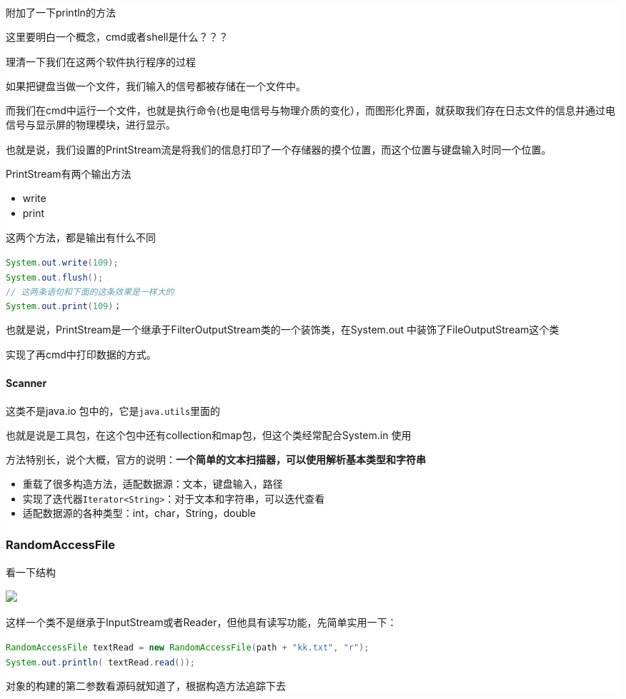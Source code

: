 附加了一下println的方法

这里要明白一个概念，cmd或者shell是什么？？？

理清一下我们在这两个软件执行程序的过程

如果把键盘当做一个文件，我们输入的信号都被存储在一个文件中。

而我们在cmd中运行一个文件，也就是执行命令(也是电信号与物理介质的变化），而图形化界面，就获取我们存在日志文件的信息并通过电信号与显示屏的物理模块，进行显示。

也就是说，我们设置的PrintStream流是将我们的信息打印了一个存储器的摸个位置，而这个位置与键盘输入时同一个位置。

PrintStream有两个输出方法

- write
- print

这两个方法，都是输出有什么不同

```java
System.out.write(109);
System.out.flush();
// 这两条语句和下面的这条效果是一样大的
System.out.print(109)；
```

也就是说，PrintStream是一个继承于FilterOutputStream类的一个装饰类，在System.out 中装饰了FileOutputStream这个类

实现了再cmd中打印数据的方式。



#### Scanner

这类不是java.io 包中的，它是`java.utils`里面的

也就是说是工具包，在这个包中还有collection和map包，但这个类经常配合System.in 使用

方法特别长，说个大概，官方的说明：**一个简单的文本扫描器，可以使用解析基本类型和字符串**

- 重载了很多构造方法，适配数据源：文本，键盘输入，路径
- 实现了迭代器`Iterator<String>`：对于文本和字符串，可以迭代查看
- 适配数据源的各种类型：int，char，String，double





### RandomAccessFile

看一下结构

<img src="https://www.crabglory.club/img/post/java/images/RandomAccessFile.png" />

这样一个类不是继承于InputStream或者Reader，但他具有读写功能，先简单实用一下：

```java
RandomAccessFile textRead = new RandomAccessFile(path + "kk.txt", "r");
System.out.println( textRead.read());
```

对象的构建的第二参数看源码就知道了，根据构造方法追踪下去
